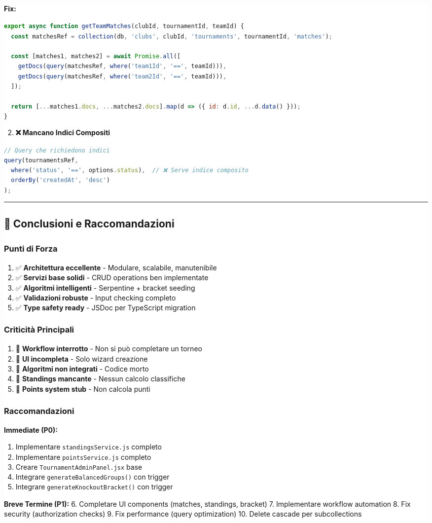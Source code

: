 **Fix:**
```javascript
export async function getTeamMatches(clubId, tournamentId, teamId) {
  const matchesRef = collection(db, 'clubs', clubId, 'tournaments', tournamentId, 'matches');
  
  const [matches1, matches2] = await Promise.all([
    getDocs(query(matchesRef, where('team1Id', '==', teamId))),
    getDocs(query(matchesRef, where('team2Id', '==', teamId))),
  ]);
  
  return [...matches1.docs, ...matches2.docs].map(d => ({ id: d.id, ...d.data() }));
}
```

2. **❌ Mancano Indici Compositi**
```javascript
// Query che richiedono indici
query(tournamentsRef, 
  where('status', '==', options.status),  // ❌ Serve indice composito
  orderBy('createdAt', 'desc')
);
```

---

## 📝 Conclusioni e Raccomandazioni

### Punti di Forza

1. ✅ **Architettura eccellente** - Modulare, scalabile, manutenibile
2. ✅ **Servizi base solidi** - CRUD operations ben implementate
3. ✅ **Algoritmi intelligenti** - Serpentine + bracket seeding
4. ✅ **Validazioni robuste** - Input checking completo
5. ✅ **Type safety ready** - JSDoc per TypeScript migration

### Criticità Principali

1. 🔴 **Workflow interrotto** - Non si può completare un torneo
2. 🔴 **UI incompleta** - Solo wizard creazione
3. 🔴 **Algoritmi non integrati** - Codice morto
4. 🔴 **Standings mancante** - Nessun calcolo classifiche
5. 🔴 **Points system stub** - Non calcola punti

### Raccomandazioni

**Immediate (P0):**
1. Implementare `standingsService.js` completo
2. Implementare `pointsService.js` completo
3. Creare `TournamentAdminPanel.jsx` base
4. Integrare `generateBalancedGroups()` con trigger
5. Integrare `generateKnockoutBracket()` con trigger

**Breve Termine (P1):**
6. Completare UI components (matches, standings, bracket)
7. Implementare workflow automation
8. Fix security (authorization checks)
9. Fix performance (query optimization)
10. Delete cascade per subcollections
